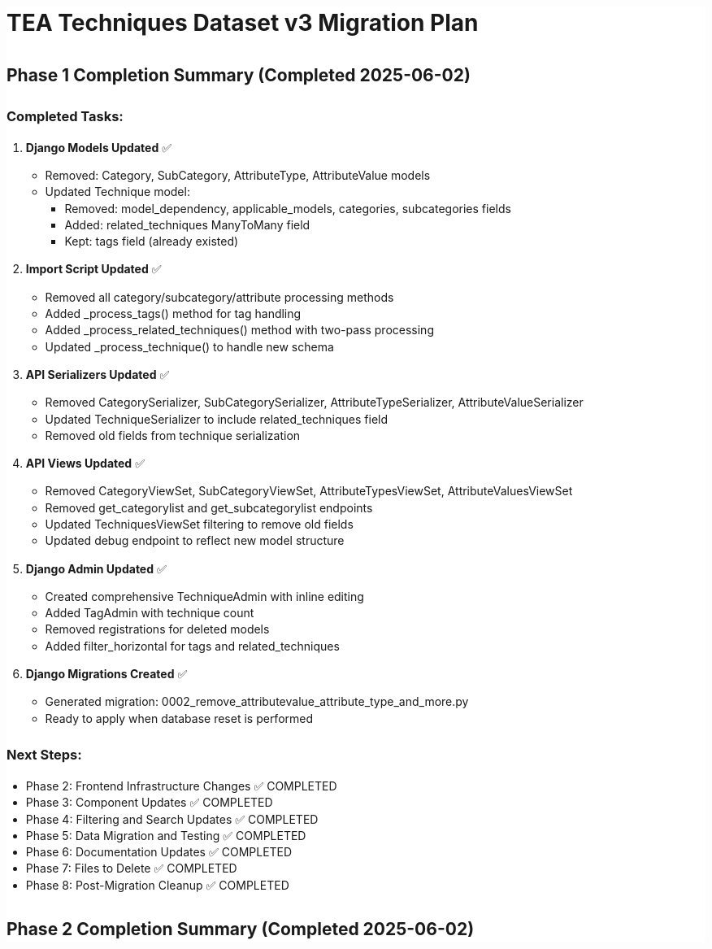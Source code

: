 # TEA Techniques Dataset v3 Migration Plan

## Phase 1 Completion Summary (Completed 2025-06-02)

### Completed Tasks:
1. **Django Models Updated** ✅
   - Removed: Category, SubCategory, AttributeType, AttributeValue models
   - Updated Technique model:
     - Removed: model_dependency, applicable_models, categories, subcategories fields
     - Added: related_techniques ManyToMany field
     - Kept: tags field (already existed)

2. **Import Script Updated** ✅
   - Removed all category/subcategory/attribute processing methods
   - Added _process_tags() method for tag handling
   - Added _process_related_techniques() method with two-pass processing
   - Updated _process_technique() to handle new schema

3. **API Serializers Updated** ✅
   - Removed CategorySerializer, SubCategorySerializer, AttributeTypeSerializer, AttributeValueSerializer
   - Updated TechniqueSerializer to include related_techniques field
   - Removed old fields from technique serialization

4. **API Views Updated** ✅
   - Removed CategoryViewSet, SubCategoryViewSet, AttributeTypesViewSet, AttributeValuesViewSet
   - Removed get_categorylist and get_subcategorylist endpoints
   - Updated TechniquesViewSet filtering to remove old fields
   - Updated debug endpoint to reflect new model structure

5. **Django Admin Updated** ✅
   - Created comprehensive TechniqueAdmin with inline editing
   - Added TagAdmin with technique count
   - Removed registrations for deleted models
   - Added filter_horizontal for tags and related_techniques

6. **Django Migrations Created** ✅
   - Generated migration: 0002_remove_attributevalue_attribute_type_and_more.py
   - Ready to apply when database reset is performed

### Next Steps:
- Phase 2: Frontend Infrastructure Changes ✅ COMPLETED
- Phase 3: Component Updates ✅ COMPLETED
- Phase 4: Filtering and Search Updates ✅ COMPLETED
- Phase 5: Data Migration and Testing ✅ COMPLETED
- Phase 6: Documentation Updates ✅ COMPLETED
- Phase 7: Files to Delete ✅ COMPLETED
- Phase 8: Post-Migration Cleanup ✅ COMPLETED

## Phase 2 Completion Summary (Completed 2025-06-02)
